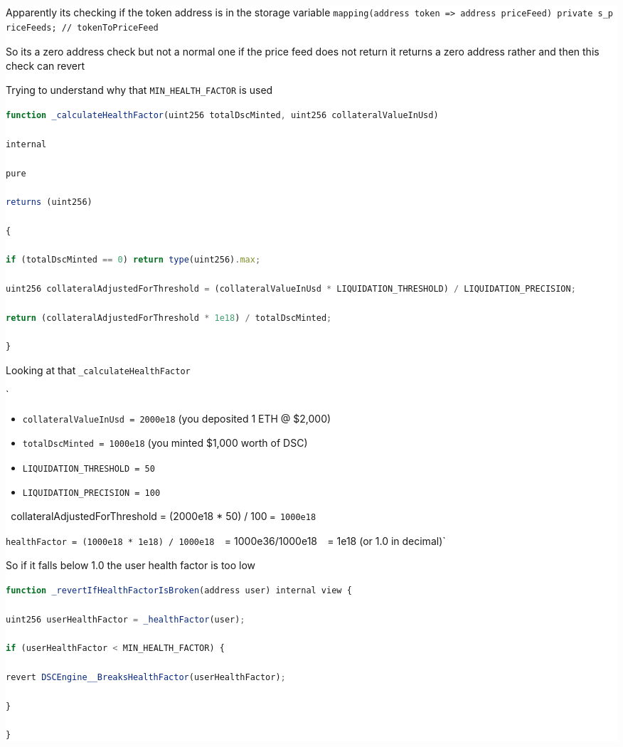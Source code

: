 

Apparently its checking if the token address is in the storage variable 
`mapping(address token => address priceFeed) private s_priceFeeds; // tokenToPriceFeed`

So its a zero address check but not a normal one if the price feed does not return it returns a zero address rather and then this check can revert




Trying to understand why that `MIN_HEALTH_FACTOR` is used 

```js
function _calculateHealthFactor(uint256 totalDscMinted, uint256 collateralValueInUsd)

internal

pure

returns (uint256)

{

if (totalDscMinted == 0) return type(uint256).max;

uint256 collateralAdjustedForThreshold = (collateralValueInUsd * LIQUIDATION_THRESHOLD) / LIQUIDATION_PRECISION;

return (collateralAdjustedForThreshold * 1e18) / totalDscMinted;

}
```


Looking at that `_calculateHealthFactor` 

`
- `collateralValueInUsd = 2000e18` (you deposited 1 ETH @ $2,000)
    
- `totalDscMinted = 1000e18` (you minted $1,000 worth of DSC)
    
- `LIQUIDATION_THRESHOLD = 50`
    
- `LIQUIDATION_PRECISION = 100`

`
`collateralAdjustedForThreshold = (2000e18 * 50) / 100
                              `= 1000e18`


`healthFactor = (1000e18 * 1e18) / 1000e18 
			`= 1000e36/1000e18`	
             `= 1e18 (or 1.0 in decimal)`



So if it falls below 1.0 the user health factor is too low

```js
function _revertIfHealthFactorIsBroken(address user) internal view {

uint256 userHealthFactor = _healthFactor(user);

if (userHealthFactor < MIN_HEALTH_FACTOR) {

revert DSCEngine__BreaksHealthFactor(userHealthFactor);

}

}
```
